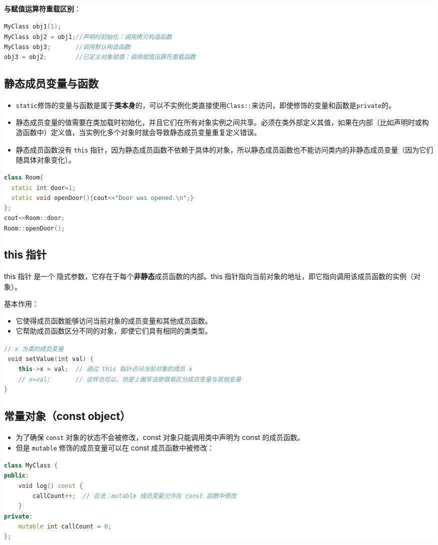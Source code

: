 
**与赋值运算符重载区别**：

```cpp
MyClass obj1(1);
MyClass obj2 = obj1;//声明时初始化：调用拷贝构造函数
MyClass obj3;       //调用默认构造函数
obj3 = obj2;        //已定义对象赋值：调用赋值运算符重载函数
```


## 静态成员变量与函数

- `static`修饰的变量与函数是属于**类本身**的，可以不实例化类直接使用`Class::`来访问，即使修饰的变量和函数是`private`的。

- 静态成员变量的值需要在类加载时初始化，并且它们在所有对象实例之间共享。必须在类外部定义其值，如果在内部（比如声明时或构造函数中）定义值，当实例化多个对象时就会导致静态成员变量重复定义错误。

- 静态成员函数没有 `this` 指针，因为静态成员函数不依赖于具体的对象，所以静态成员函数也不能访问类内的非静态成员变量（因为它们随具体对象变化）。

```cpp
class Room{
  static int door=1;
  static void openDoor(){cout<<"Door was opened.\n";}
};
cout<<Room::door;
Room::openDoor();
```

## this 指针

this 指针 是一个 隐式参数，它存在于每个**非静态**成员函数的内部。this 指针指向当前对象的地址，即它指向调用该成员函数的实例（对象）。

基本作用：

- 它使得成员函数能够访问当前对象的成员变量和其他成员函数。
- 它帮助成员函数区分不同的对象，即使它们具有相同的类类型。

```cpp
// x 为类的成员变量
 void setValue(int val) {
    this->x = val;  // 通过 this 指针访问当前对象的成员 x
    // x=val;       // 这样也可以，但是上面写法更容易区分成员变量与其他变量
}
```



## 常量对象（const object）

- 为了确保 `const` 对象的状态不会被修改，const 对象只能调用类中声明为 const 的成员函数。
- 但是 `mutable` 修饰的成员变量可以在 const 成员函数中被修改：

```cpp
class MyClass {
public:
    void log() const {
        callCount++;  // 合法：mutable 成员变量允许在 const 函数中修改
    }
private:
    mutable int callCount = 0;
};
```
